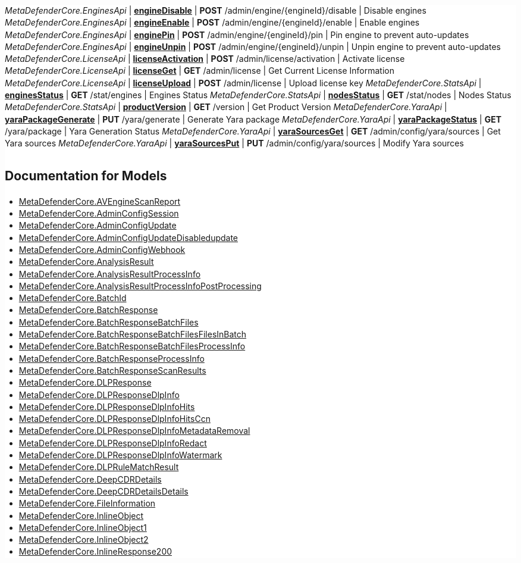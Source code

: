 *MetaDefenderCore.EnginesApi* | [**engineDisable**](docs/EnginesApi.md#engineDisable) | **POST** /admin/engine/{engineId}/disable | Disable engines
*MetaDefenderCore.EnginesApi* | [**engineEnable**](docs/EnginesApi.md#engineEnable) | **POST** /admin/engine/{engineId}/enable | Enable engines
*MetaDefenderCore.EnginesApi* | [**enginePin**](docs/EnginesApi.md#enginePin) | **POST** /admin/engine/{engineId}/pin | Pin engine to prevent auto-updates
*MetaDefenderCore.EnginesApi* | [**engineUnpin**](docs/EnginesApi.md#engineUnpin) | **POST** /admin/engine/{engineId}/unpin | Unpin engine to prevent auto-updates
*MetaDefenderCore.LicenseApi* | [**licenseActivation**](docs/LicenseApi.md#licenseActivation) | **POST** /admin/license/activation | Activate license
*MetaDefenderCore.LicenseApi* | [**licenseGet**](docs/LicenseApi.md#licenseGet) | **GET** /admin/license | Get Current License Information
*MetaDefenderCore.LicenseApi* | [**licenseUpload**](docs/LicenseApi.md#licenseUpload) | **POST** /admin/license | Upload license key
*MetaDefenderCore.StatsApi* | [**enginesStatus**](docs/StatsApi.md#enginesStatus) | **GET** /stat/engines | Engines Status
*MetaDefenderCore.StatsApi* | [**nodesStatus**](docs/StatsApi.md#nodesStatus) | **GET** /stat/nodes | Nodes Status
*MetaDefenderCore.StatsApi* | [**productVersion**](docs/StatsApi.md#productVersion) | **GET** /version | Get Product Version
*MetaDefenderCore.YaraApi* | [**yaraPackageGenerate**](docs/YaraApi.md#yaraPackageGenerate) | **PUT** /yara/generate | Generate Yara package
*MetaDefenderCore.YaraApi* | [**yaraPackageStatus**](docs/YaraApi.md#yaraPackageStatus) | **GET** /yara/package | Yara Generation Status
*MetaDefenderCore.YaraApi* | [**yaraSourcesGet**](docs/YaraApi.md#yaraSourcesGet) | **GET** /admin/config/yara/sources | Get Yara sources
*MetaDefenderCore.YaraApi* | [**yaraSourcesPut**](docs/YaraApi.md#yaraSourcesPut) | **PUT** /admin/config/yara/sources | Modify Yara sources


## Documentation for Models

 - [MetaDefenderCore.AVEngineScanReport](docs/AVEngineScanReport.md)
 - [MetaDefenderCore.AdminConfigSession](docs/AdminConfigSession.md)
 - [MetaDefenderCore.AdminConfigUpdate](docs/AdminConfigUpdate.md)
 - [MetaDefenderCore.AdminConfigUpdateDisabledupdate](docs/AdminConfigUpdateDisabledupdate.md)
 - [MetaDefenderCore.AdminConfigWebhook](docs/AdminConfigWebhook.md)
 - [MetaDefenderCore.AnalysisResult](docs/AnalysisResult.md)
 - [MetaDefenderCore.AnalysisResultProcessInfo](docs/AnalysisResultProcessInfo.md)
 - [MetaDefenderCore.AnalysisResultProcessInfoPostProcessing](docs/AnalysisResultProcessInfoPostProcessing.md)
 - [MetaDefenderCore.BatchId](docs/BatchId.md)
 - [MetaDefenderCore.BatchResponse](docs/BatchResponse.md)
 - [MetaDefenderCore.BatchResponseBatchFiles](docs/BatchResponseBatchFiles.md)
 - [MetaDefenderCore.BatchResponseBatchFilesFilesInBatch](docs/BatchResponseBatchFilesFilesInBatch.md)
 - [MetaDefenderCore.BatchResponseBatchFilesProcessInfo](docs/BatchResponseBatchFilesProcessInfo.md)
 - [MetaDefenderCore.BatchResponseProcessInfo](docs/BatchResponseProcessInfo.md)
 - [MetaDefenderCore.BatchResponseScanResults](docs/BatchResponseScanResults.md)
 - [MetaDefenderCore.DLPResponse](docs/DLPResponse.md)
 - [MetaDefenderCore.DLPResponseDlpInfo](docs/DLPResponseDlpInfo.md)
 - [MetaDefenderCore.DLPResponseDlpInfoHits](docs/DLPResponseDlpInfoHits.md)
 - [MetaDefenderCore.DLPResponseDlpInfoHitsCcn](docs/DLPResponseDlpInfoHitsCcn.md)
 - [MetaDefenderCore.DLPResponseDlpInfoMetadataRemoval](docs/DLPResponseDlpInfoMetadataRemoval.md)
 - [MetaDefenderCore.DLPResponseDlpInfoRedact](docs/DLPResponseDlpInfoRedact.md)
 - [MetaDefenderCore.DLPResponseDlpInfoWatermark](docs/DLPResponseDlpInfoWatermark.md)
 - [MetaDefenderCore.DLPRuleMatchResult](docs/DLPRuleMatchResult.md)
 - [MetaDefenderCore.DeepCDRDetails](docs/DeepCDRDetails.md)
 - [MetaDefenderCore.DeepCDRDetailsDetails](docs/DeepCDRDetailsDetails.md)
 - [MetaDefenderCore.FileInformation](docs/FileInformation.md)
 - [MetaDefenderCore.InlineObject](docs/InlineObject.md)
 - [MetaDefenderCore.InlineObject1](docs/InlineObject1.md)
 - [MetaDefenderCore.InlineObject2](docs/InlineObject2.md)
 - [MetaDefenderCore.InlineResponse200](docs/InlineResponse200.md)